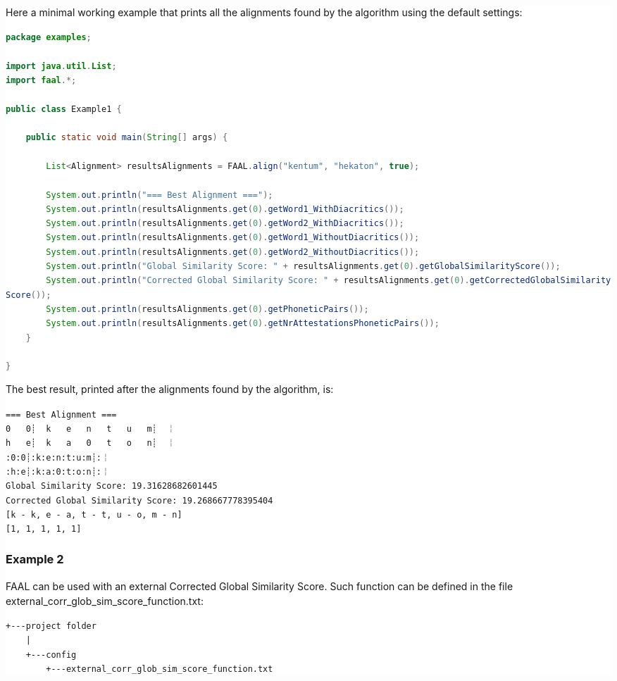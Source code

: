 Here a minimal working example that prints all the alignments found by the algorithm using the default settings:

```java
package examples;

import java.util.List;
import faal.*;

public class Example1 {

	public static void main(String[] args) {

		List<Alignment> resultsAlignments = FAAL.align("kentum", "hekaton", true);

		System.out.println("=== Best Alignment ===");
		System.out.println(resultsAlignments.get(0).getWord1_WithDiacritics());
		System.out.println(resultsAlignments.get(0).getWord2_WithDiacritics());
		System.out.println(resultsAlignments.get(0).getWord1_WithoutDiacritics());
		System.out.println(resultsAlignments.get(0).getWord2_WithoutDiacritics());
		System.out.println("Global Similarity Score: " + resultsAlignments.get(0).getGlobalSimilarityScore());
		System.out.println("Corrected Global Similarity Score: " + resultsAlignments.get(0).getCorrectedGlobalSimilarityScore());
		System.out.println(resultsAlignments.get(0).getPhoneticPairs());
		System.out.println(resultsAlignments.get(0).getNrAttestationsPhoneticPairs());
	}
	
}
```

The best result, printed after the alignments found by the algorithm, is:

```
=== Best Alignment ===
0	0┊	k	e	n	t	u	m┊	￤
h	e┊	k	a	0	t	o	n┊	￤
:0:0┊:k:e:n:t:u:m┊:￤
:h:e┊:k:a:0:t:o:n┊:￤
Global Similarity Score: 19.31628682601445
Corrected Global Similarity Score: 19.268667778395404
[k - k, e - a, t - t, u - o, m - n]
[1, 1, 1, 1, 1]
```

### Example 2

FAAL can be used with an external Corrected Global Similarity Score. Such function can be defined in the file external_corr_glob_sim_score_function.txt:

```
+---project folder
 	|
 	+---config
 		+---external_corr_glob_sim_score_function.txt
```
